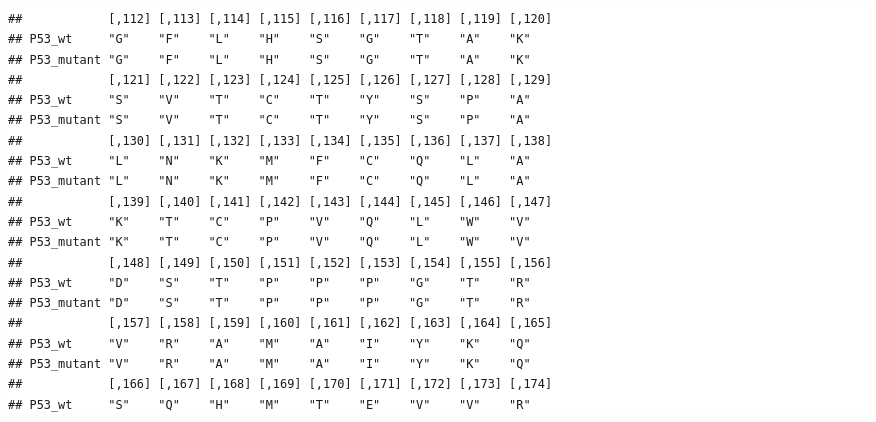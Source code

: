     ##            [,112] [,113] [,114] [,115] [,116] [,117] [,118] [,119] [,120]
    ## P53_wt     "G"    "F"    "L"    "H"    "S"    "G"    "T"    "A"    "K"   
    ## P53_mutant "G"    "F"    "L"    "H"    "S"    "G"    "T"    "A"    "K"   
    ##            [,121] [,122] [,123] [,124] [,125] [,126] [,127] [,128] [,129]
    ## P53_wt     "S"    "V"    "T"    "C"    "T"    "Y"    "S"    "P"    "A"   
    ## P53_mutant "S"    "V"    "T"    "C"    "T"    "Y"    "S"    "P"    "A"   
    ##            [,130] [,131] [,132] [,133] [,134] [,135] [,136] [,137] [,138]
    ## P53_wt     "L"    "N"    "K"    "M"    "F"    "C"    "Q"    "L"    "A"   
    ## P53_mutant "L"    "N"    "K"    "M"    "F"    "C"    "Q"    "L"    "A"   
    ##            [,139] [,140] [,141] [,142] [,143] [,144] [,145] [,146] [,147]
    ## P53_wt     "K"    "T"    "C"    "P"    "V"    "Q"    "L"    "W"    "V"   
    ## P53_mutant "K"    "T"    "C"    "P"    "V"    "Q"    "L"    "W"    "V"   
    ##            [,148] [,149] [,150] [,151] [,152] [,153] [,154] [,155] [,156]
    ## P53_wt     "D"    "S"    "T"    "P"    "P"    "P"    "G"    "T"    "R"   
    ## P53_mutant "D"    "S"    "T"    "P"    "P"    "P"    "G"    "T"    "R"   
    ##            [,157] [,158] [,159] [,160] [,161] [,162] [,163] [,164] [,165]
    ## P53_wt     "V"    "R"    "A"    "M"    "A"    "I"    "Y"    "K"    "Q"   
    ## P53_mutant "V"    "R"    "A"    "M"    "A"    "I"    "Y"    "K"    "Q"   
    ##            [,166] [,167] [,168] [,169] [,170] [,171] [,172] [,173] [,174]
    ## P53_wt     "S"    "Q"    "H"    "M"    "T"    "E"    "V"    "V"    "R"   